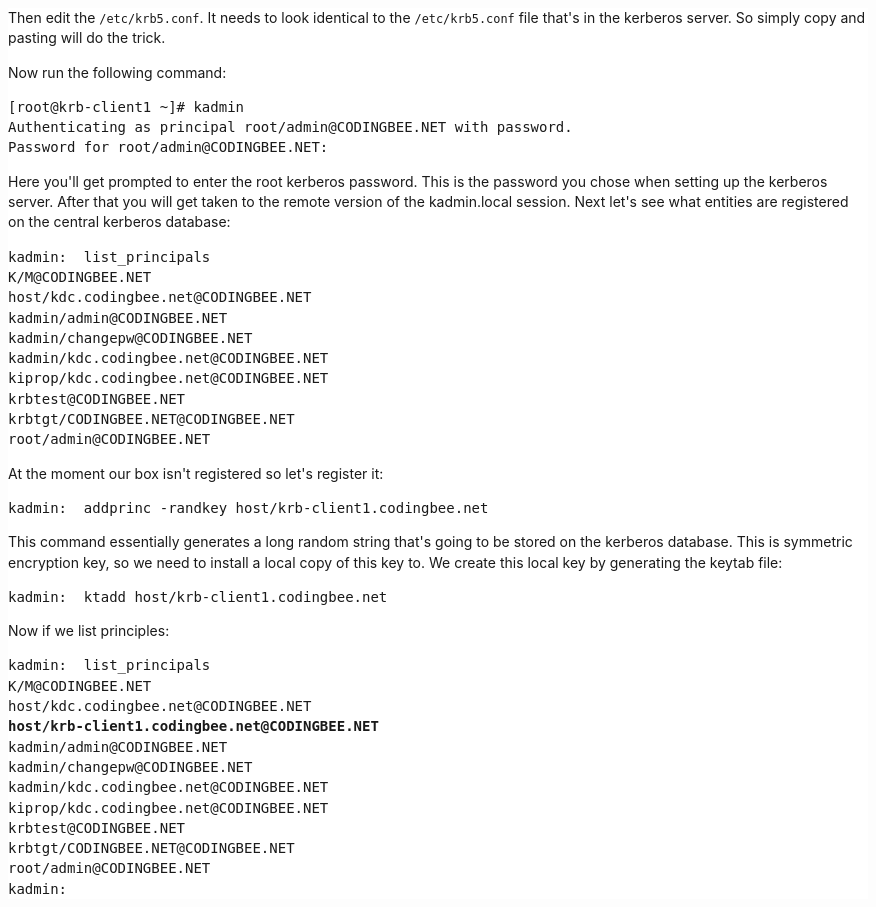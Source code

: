 Then edit the <code>/etc/krb5.conf</code>. It needs to look identical to the <code>/etc/krb5.conf</code> file that's in the kerberos server. So simply copy and pasting will do the trick. 

Now run the following command:


<pre>
[root@krb-client1 ~]# kadmin
Authenticating as principal root/admin@CODINGBEE.NET with password.
Password for root/admin@CODINGBEE.NET:
</pre>

Here you'll get prompted to enter the root kerberos password. This is the password you chose when setting up the kerberos server. After that you will get taken to the remote version of the kadmin.local session. Next let's see what entities are registered on the central kerberos database:

<pre>
kadmin:  list_principals
K/M@CODINGBEE.NET
host/kdc.codingbee.net@CODINGBEE.NET
kadmin/admin@CODINGBEE.NET
kadmin/changepw@CODINGBEE.NET
kadmin/kdc.codingbee.net@CODINGBEE.NET
kiprop/kdc.codingbee.net@CODINGBEE.NET
krbtest@CODINGBEE.NET
krbtgt/CODINGBEE.NET@CODINGBEE.NET
root/admin@CODINGBEE.NET
</pre>

At the moment our box isn't registered so let's register it:

<pre>
kadmin:  addprinc -randkey host/krb-client1.codingbee.net
</pre>

This command essentially generates a long random string that's going to be stored on the kerberos database. This is symmetric encryption key, so we need to install a local copy of this key to. We create this local key by generating the keytab file:

<pre>
kadmin:  ktadd host/krb-client1.codingbee.net
</pre>

Now if we list principles:

<pre>
kadmin:  list_principals
K/M@CODINGBEE.NET
host/kdc.codingbee.net@CODINGBEE.NET
<strong>host/krb-client1.codingbee.net@CODINGBEE.NET</strong>
kadmin/admin@CODINGBEE.NET
kadmin/changepw@CODINGBEE.NET
kadmin/kdc.codingbee.net@CODINGBEE.NET
kiprop/kdc.codingbee.net@CODINGBEE.NET
krbtest@CODINGBEE.NET
krbtgt/CODINGBEE.NET@CODINGBEE.NET
root/admin@CODINGBEE.NET
kadmin:
</pre>
